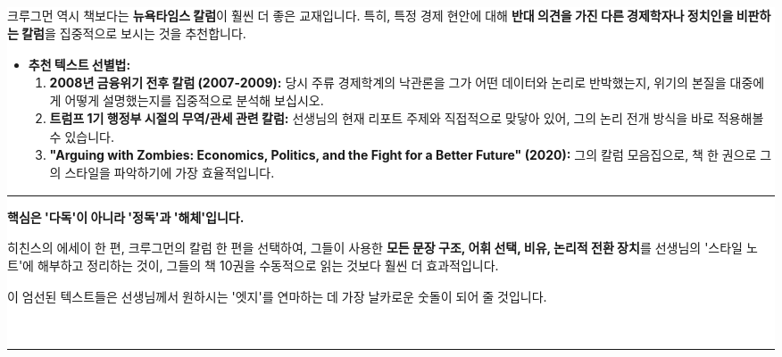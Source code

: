 크루그먼 역시 책보다는 **뉴욕타임스 칼럼**이 훨씬 더 좋은 교재입니다. 특히, 특정 경제 현안에 대해 **반대 의견을 가진 다른 경제학자나 정치인을 비판하는 칼럼**을 집중적으로 보시는 것을 추천합니다.

* **추천 텍스트 선별법:**
    1.  **2008년 금융위기 전후 칼럼 (2007-2009):** 당시 주류 경제학계의 낙관론을 그가 어떤 데이터와 논리로 반박했는지, 위기의 본질을 대중에게 어떻게 설명했는지를 집중적으로 분석해 보십시오.
    2.  **트럼프 1기 행정부 시절의 무역/관세 관련 칼럼:** 선생님의 현재 리포트 주제와 직접적으로 맞닿아 있어, 그의 논리 전개 방식을 바로 적용해볼 수 있습니다.
    3.  **"Arguing with Zombies: Economics, Politics, and the Fight for a Better Future" (2020):** 그의 칼럼 모음집으로, 책 한 권으로 그의 스타일을 파악하기에 가장 효율적입니다.

---

**핵심은 '다독'이 아니라 '정독'과 '해체'입니다.**

히친스의 에세이 한 편, 크루그먼의 칼럼 한 편을 선택하여, 그들이 사용한 **모든 문장 구조, 어휘 선택, 비유, 논리적 전환 장치**를 선생님의 '스타일 노트'에 해부하고 정리하는 것이, 그들의 책 10권을 수동적으로 읽는 것보다 훨씬 더 효과적입니다.

이 엄선된 텍스트들은 선생님께서 원하시는 '엣지'를 연마하는 데 가장 날카로운 숫돌이 되어 줄 것입니다.

<br>

-----

